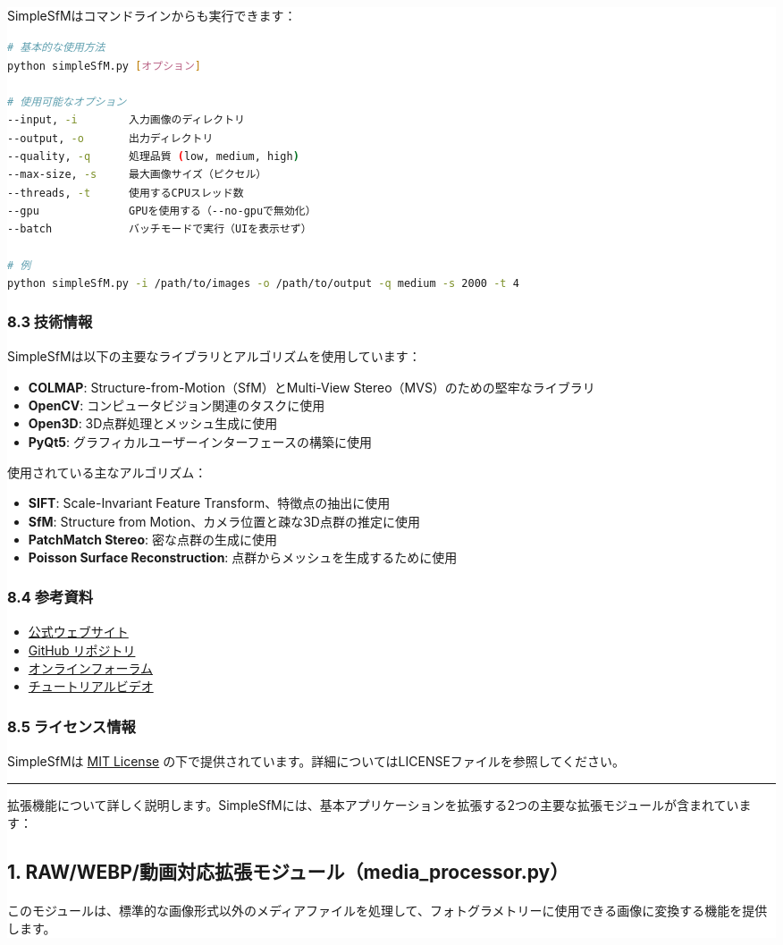SimpleSfMはコマンドラインからも実行できます：

```bash
# 基本的な使用方法
python simpleSfM.py [オプション]

# 使用可能なオプション
--input, -i        入力画像のディレクトリ
--output, -o       出力ディレクトリ
--quality, -q      処理品質 (low, medium, high)
--max-size, -s     最大画像サイズ（ピクセル）
--threads, -t      使用するCPUスレッド数
--gpu              GPUを使用する（--no-gpuで無効化）
--batch            バッチモードで実行（UIを表示せず）

# 例
python simpleSfM.py -i /path/to/images -o /path/to/output -q medium -s 2000 -t 4
```

### 8.3 技術情報

SimpleSfMは以下の主要なライブラリとアルゴリズムを使用しています：

- **COLMAP**: Structure-from-Motion（SfM）とMulti-View Stereo（MVS）のための堅牢なライブラリ
- **OpenCV**: コンピュータビジョン関連のタスクに使用
- **Open3D**: 3D点群処理とメッシュ生成に使用
- **PyQt5**: グラフィカルユーザーインターフェースの構築に使用

使用されている主なアルゴリズム：

- **SIFT**: Scale-Invariant Feature Transform、特徴点の抽出に使用
- **SfM**: Structure from Motion、カメラ位置と疎な3D点群の推定に使用
- **PatchMatch Stereo**: 密な点群の生成に使用
- **Poisson Surface Reconstruction**: 点群からメッシュを生成するために使用

### 8.4 参考資料

- [公式ウェブサイト](https://example.com/simpleSfM)
- [GitHub リポジトリ](https://github.com/example/simpleSfM)
- [オンラインフォーラム](https://forum.example.com/simpleSfM)
- [チュートリアルビデオ](https://youtube.com/playlist?list=example_simpleSfM)

### 8.5 ライセンス情報

SimpleSfMは [MIT License](https://opensource.org/licenses/MIT) の下で提供されています。詳細についてはLICENSEファイルを参照してください。

---

拡張機能について詳しく説明します。SimpleSfMには、基本アプリケーションを拡張する2つの主要な拡張モジュールが含まれています：

## 1. RAW/WEBP/動画対応拡張モジュール（media_processor.py）

このモジュールは、標準的な画像形式以外のメディアファイルを処理して、フォトグラメトリーに使用できる画像に変換する機能を提供します。
